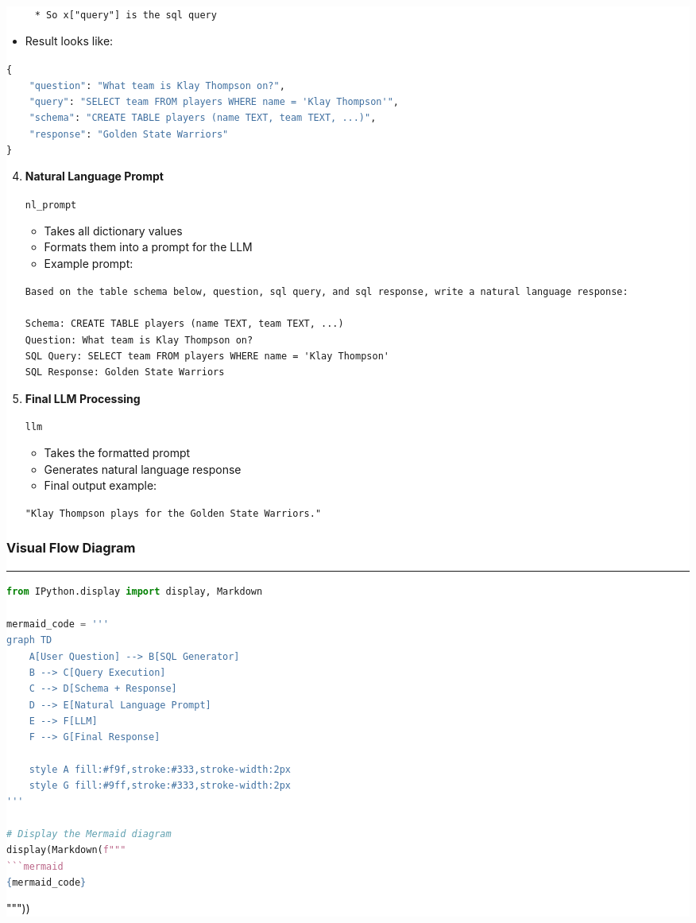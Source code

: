          * So x["query"] is the sql query

   * Result looks like:
   ```python
   {
       "question": "What team is Klay Thompson on?",
       "query": "SELECT team FROM players WHERE name = 'Klay Thompson'",
       "schema": "CREATE TABLE players (name TEXT, team TEXT, ...)",
       "response": "Golden State Warriors"
   }
   ```

4. **Natural Language Prompt**
   ```python
   nl_prompt
   ```
   * Takes all dictionary values
   * Formats them into a prompt for the LLM
   * Example prompt:
   ```text
   Based on the table schema below, question, sql query, and sql response, write a natural language response:
   
   Schema: CREATE TABLE players (name TEXT, team TEXT, ...)
   Question: What team is Klay Thompson on?
   SQL Query: SELECT team FROM players WHERE name = 'Klay Thompson'
   SQL Response: Golden State Warriors
   ```

5. **Final LLM Processing**
   ```python
   llm
   ```
   * Takes the formatted prompt
   * Generates natural language response
   * Final output example:
   ```text
   "Klay Thompson plays for the Golden State Warriors."
   ```

### Visual Flow Diagram

------

```python
from IPython.display import display, Markdown

mermaid_code = '''
graph TD
    A[User Question] --> B[SQL Generator]
    B --> C[Query Execution]
    C --> D[Schema + Response]
    D --> E[Natural Language Prompt]
    E --> F[LLM]
    F --> G[Final Response]
    
    style A fill:#f9f,stroke:#333,stroke-width:2px
    style G fill:#9ff,stroke:#333,stroke-width:2px
'''

# Display the Mermaid diagram
display(Markdown(f"""
```mermaid
{mermaid_code}
```
"""))
```

```
